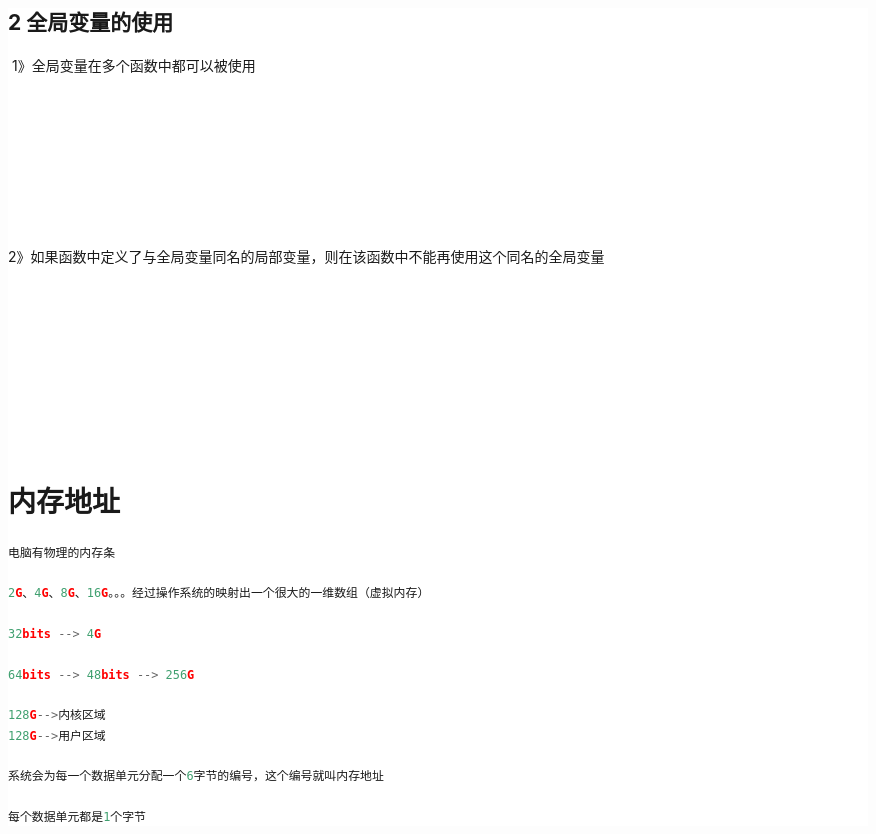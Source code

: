 

## 2 全局变量的使用 

​	1》全局变量在多个函数中都可以被使用

```








```

​	2》如果函数中定义了与全局变量同名的局部变量，则在该函数中不能再使用这个同名的全局变量

```









```



# 内存地址

```c
电脑有物理的内存条

2G、4G、8G、16G。。。经过操作系统的映射出一个很大的一维数组（虚拟内存）

32bits --> 4G

64bits --> 48bits --> 256G

128G-->内核区域
128G-->用户区域

系统会为每一个数据单元分配一个6字节的编号，这个编号就叫内存地址

每个数据单元都是1个字节

```


